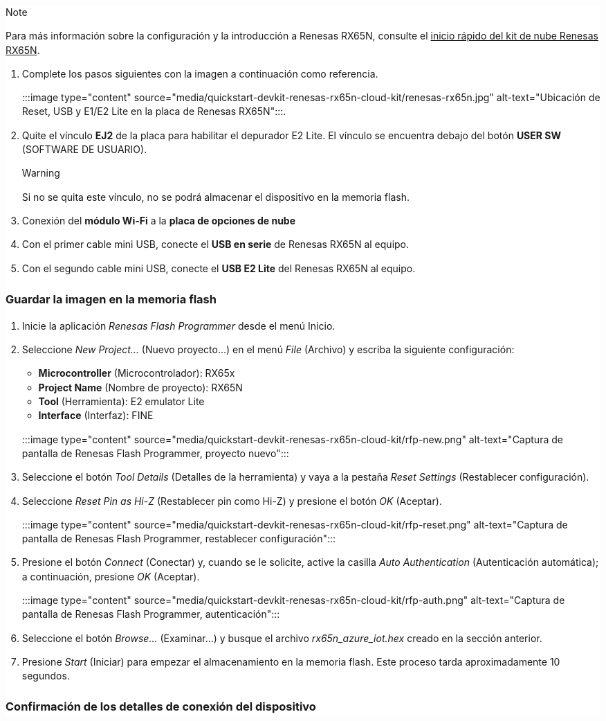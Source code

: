 > [!NOTE]
> Para más información sobre la configuración y la introducción a Renesas RX65N, consulte el [inicio rápido del kit de nube Renesas RX65N](https://www.renesas.com/document/man/quick-start-guide-renesas-rx65n-cloud-kit).

1. Complete los pasos siguientes con la imagen a continuación como referencia.
    
    :::image type="content" source="media/quickstart-devkit-renesas-rx65n-cloud-kit/renesas-rx65n.jpg" alt-text="Ubicación de Reset, USB y E1/E2 Lite en la placa de Renesas RX65N":::.

1. Quite el vínculo **EJ2** de la placa para habilitar el depurador E2 Lite. El vínculo se encuentra debajo del botón **USER SW** (SOFTWARE DE USUARIO).
    > [!WARNING] 
    > Si no se quita este vínculo, no se podrá almacenar el dispositivo en la memoria flash.

1. Conexión del **módulo Wi-Fi** a la **placa de opciones de nube**

1. Con el primer cable mini USB, conecte el **USB en serie** de Renesas RX65N al equipo.

1. Con el segundo cable mini USB, conecte el **USB E2 Lite** del Renesas RX65N al equipo.

### <a name="flash-the-image"></a>Guardar la imagen en la memoria flash

1. Inicie la aplicación *Renesas Flash Programmer* desde el menú Inicio.

2. Seleccione *New Project...* (Nuevo proyecto...) en el menú *File* (Archivo) y escriba la siguiente configuración:
    * **Microcontroller** (Microcontrolador): RX65x
    * **Project Name** (Nombre de proyecto): RX65N
    * **Tool** (Herramienta): E2 emulator Lite
    * **Interface** (Interfaz): FINE

    :::image type="content" source="media/quickstart-devkit-renesas-rx65n-cloud-kit/rfp-new.png" alt-text="Captura de pantalla de Renesas Flash Programmer, proyecto nuevo":::

3. Seleccione el botón *Tool Details* (Detalles de la herramienta) y vaya a la pestaña *Reset Settings* (Restablecer configuración).

4. Seleccione *Reset Pin as Hi-Z* (Restablecer pin como Hi-Z) y presione el botón *OK* (Aceptar).

    :::image type="content" source="media/quickstart-devkit-renesas-rx65n-cloud-kit/rfp-reset.png" alt-text="Captura de pantalla de Renesas Flash Programmer, restablecer configuración":::

5. Presione el botón *Connect* (Conectar) y, cuando se le solicite, active la casilla *Auto Authentication* (Autenticación automática); a continuación, presione *OK* (Aceptar).

    :::image type="content" source="media/quickstart-devkit-renesas-rx65n-cloud-kit/rfp-auth.png" alt-text="Captura de pantalla de Renesas Flash Programmer, autenticación":::

6. Seleccione el botón *Browse...* (Examinar...) y busque el archivo *rx65n_azure_iot.hex* creado en la sección anterior.

7. Presione *Start* (Iniciar) para empezar el almacenamiento en la memoria flash. Este proceso tarda aproximadamente 10 segundos.

### <a name="confirm-device-connection-details"></a>Confirmación de los detalles de conexión del dispositivo
